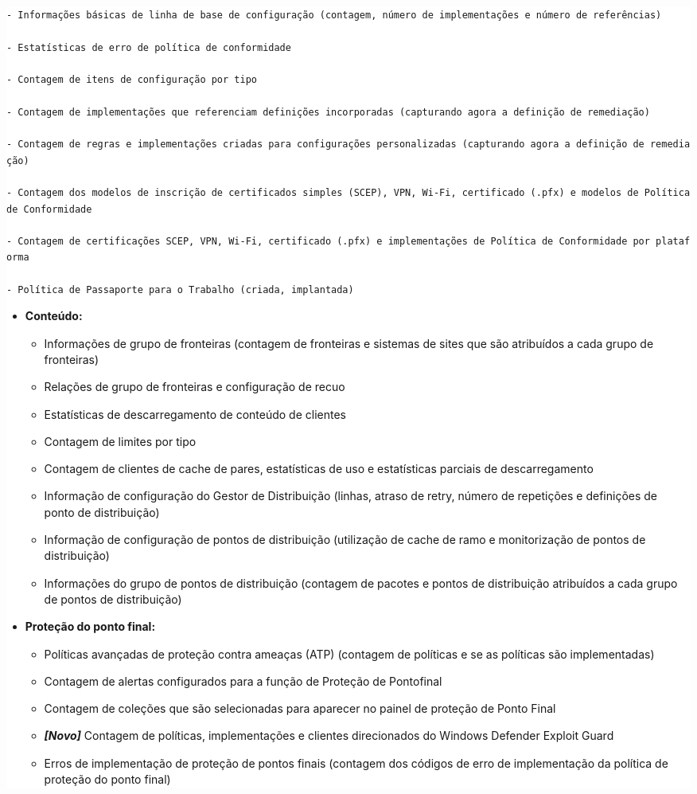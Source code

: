     - Informações básicas de linha de base de configuração (contagem, número de implementações e número de referências)

    - Estatísticas de erro de política de conformidade

    - Contagem de itens de configuração por tipo  

    - Contagem de implementações que referenciam definições incorporadas (capturando agora a definição de remediação)  

    - Contagem de regras e implementações criadas para configurações personalizadas (capturando agora a definição de remediação)  

    - Contagem dos modelos de inscrição de certificados simples (SCEP), VPN, Wi-Fi, certificado (.pfx) e modelos de Política de Conformidade

    - Contagem de certificações SCEP, VPN, Wi-Fi, certificado (.pfx) e implementações de Política de Conformidade por plataforma

    - Política de Passaporte para o Trabalho (criada, implantada)



- **Conteúdo:**  

    - Informações de grupo de fronteiras (contagem de fronteiras e sistemas de sites que são atribuídos a cada grupo de fronteiras)  

    - Relações de grupo de fronteiras e configuração de recuo

    - Estatísticas de descarregamento de conteúdo de clientes

    - Contagem de limites por tipo  

    - Contagem de clientes de cache de pares, estatísticas de uso e estatísticas parciais de descarregamento

    - Informação de configuração do Gestor de Distribuição (linhas, atraso de retry, número de repetições e definições de ponto de distribuição)  

    - Informação de configuração de pontos de distribuição (utilização de cache de ramo e monitorização de pontos de distribuição)

    - Informações do grupo de pontos de distribuição (contagem de pacotes e pontos de distribuição atribuídos a cada grupo de pontos de distribuição)  



- **Proteção do ponto final:**  

   - Políticas avançadas de proteção contra ameaças (ATP) (contagem de políticas e se as políticas são implementadas)

   - Contagem de alertas configurados para a função de Proteção de Pontofinal  

   - Contagem de coleções que são selecionadas para aparecer no painel de proteção de Ponto Final  

   - ***[Novo]*** Contagem de políticas, implementações e clientes direcionados do Windows Defender Exploit Guard

   - Erros de implementação de proteção de pontos finais (contagem dos códigos de erro de implementação da política de proteção do ponto final)  
